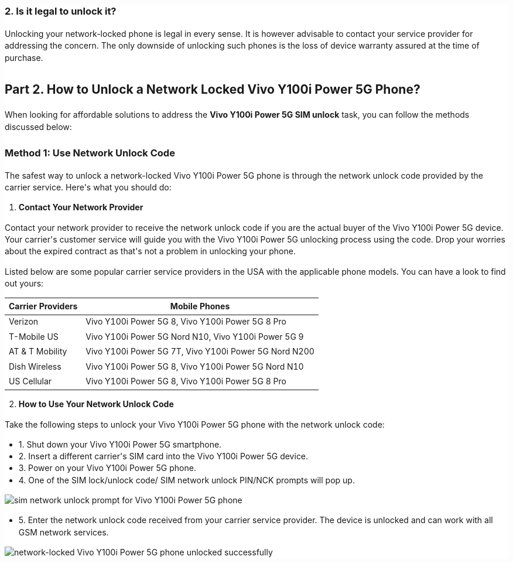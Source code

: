 ### 2\. Is it legal to unlock it?

Unlocking your network-locked phone is legal in every sense. It is however advisable to contact your service provider for addressing the concern. The only downside of unlocking such phones is the loss of device warranty assured at the time of purchase.

## Part 2. How to Unlock a Network Locked Vivo Y100i Power 5G Phone?

When looking for affordable solutions to address the **Vivo Y100i Power 5G SIM unlock** task, you can follow the methods discussed below:

### Method 1: Use Network Unlock Code

The safest way to unlock a network-locked Vivo Y100i Power 5G phone is through the network unlock code provided by the carrier service. Here's what you should do:

1. **Contact Your Network Provider**

Contact your network provider to receive the network unlock code if you are the actual buyer of the Vivo Y100i Power 5G device. Your carrier's customer service will guide you with the Vivo Y100i Power 5G unlocking process using the code. Drop your worries about the expired contract as that's not a problem in unlocking your phone.

Listed below are some popular carrier service providers in the USA with the applicable phone models. You can have a look to find out yours:

| **Carrier Providers** | **Mobile Phones** |
| --- | --- |
| Verizon | Vivo Y100i Power 5G 8, Vivo Y100i Power 5G 8 Pro |
| T-Mobile US | Vivo Y100i Power 5G Nord N10, Vivo Y100i Power 5G 9 |
| AT & T Mobility | Vivo Y100i Power 5G 7T, Vivo Y100i Power 5G Nord N200 |
| Dish Wireless | Vivo Y100i Power 5G 8, Vivo Y100i Power 5G Nord N10 |
| US Cellular | Vivo Y100i Power 5G 8, Vivo Y100i Power 5G 8 Pro |

2. **How to Use Your Network Unlock Code**

Take the following steps to unlock your Vivo Y100i Power 5G phone with the network unlock code:

- 1\. Shut down your Vivo Y100i Power 5G smartphone.
- 2\. Insert a different carrier's SIM card into the Vivo Y100i Power 5G device.
- 3\. Power on your Vivo Y100i Power 5G phone.
- 4\. One of the SIM lock/unlock code/ SIM network unlock PIN/NCK prompts will pop up.

![sim network unlock prompt for Vivo Y100i Power 5G phone](https://images.wondershare.com/drfone/article/2022/08/how-to-unlock-a-network-locked-oneplus-phone-02.jpg)

- 5\. Enter the network unlock code received from your carrier service provider. The device is unlocked and can work with all GSM network services.

![network-locked Vivo Y100i Power 5G phone unlocked successfully](https://images.wondershare.com/drfone/article/2022/08/how-to-unlock-a-network-locked-oneplus-phone-03.jpg)
